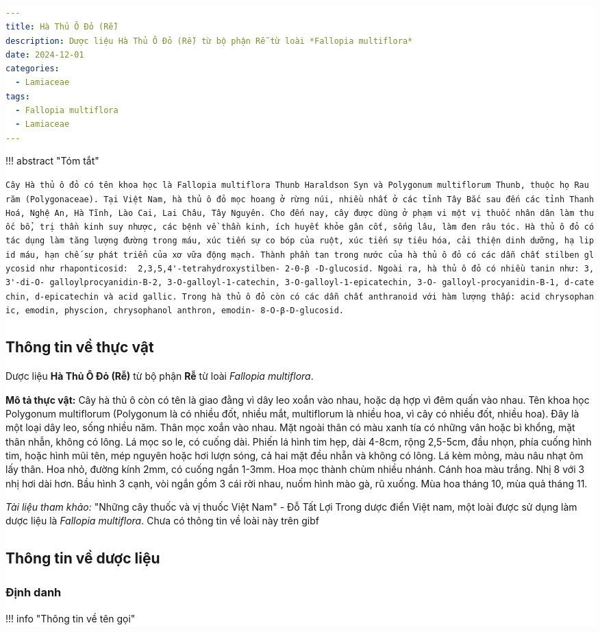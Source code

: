 ```yaml
---
title: Hà Thủ Ô Đỏ (Rễ)
description: Dược liệu Hà Thủ Ô Đỏ (Rễ) từ bộ phận Rễ từ loài *Fallopia multiflora*
date: 2024-12-01
categories:
  - Lamiaceae
tags:
  - Fallopia multiflora
  - Lamiaceae
---
```

!!! abstract "Tóm tắt"

    Cây Hà thủ ô đỏ có tên khoa học là Fallopia multiflora Thunb Haraldson Syn và Polygonum multiflorum Thunb, thuộc họ Rau răm (Polygonaceae). Tại Việt Nam, hà thủ ô đỏ mọc hoang ở rừng núi, nhiều nhất ở các tỉnh Tây Bắc sau đến các tỉnh Thanh Hoá, Nghệ An, Hà Tĩnh, Lào Cai, Lai Châu, Tây Nguyên. Cho đến nay, cây được dùng ở phạm vi một vị thuốc nhân dân làm thuốc bổ, trị thần kinh suy nhược, các bệnh về thần kinh, ích huyết khỏe gân cốt, sống lâu, làm đen râu tóc. Hà thủ ô đỏ có tác dụng làm tăng lượng đường trong máu, xúc tiến sự co bóp của ruột, xúc tiến sự tiêu hóa, cải thiện dinh dưỡng, hạ lipid máu, hạn chế sự phát triển của xơ vữa động mạch. Thành phần tan trong nước của hà thủ ô đỏ có các dẫn chất stilben glycosid như rhaponticosid:  2,3,5,4'-tetrahydroxystilben- 2-0-β -D-glucosid. Ngoài ra, hà thủ ô đỏ có nhiều tanin như: 3,3'-di-O- galloylprocyanidin-B-2, 3-O-galloyl-1-catechin, 3-O-galloyl-1-epicatechin, 3-O- galloyl-procyanidin-B-1, d-catechin, d-epicatechin và acid gallic. Trong hà thủ ô đỏ còn có các dẫn chất anthranoid với hàm lượng thấp: acid chrysophanic, emodin, physcion, chrysophanol anthron, emodin- 8-O-β-D-glucosid.

## Thông tin về thực vật


Dược liệu **Hà Thủ Ô Đỏ (Rễ)** từ bộ phận **Rễ** từ loài *Fallopia multiflora*.

**Mô tả thực vật:** Cây hà thủ ô còn có tên là giao đằng vì dây leo xoắn vào nhau, hoặc dạ hợp vì đêm quấn vào nhau. Tên khoa học Polygonum multiflorum (Polygonum là có nhiều đốt, nhiều mắt, multiflorum là nhiều hoa, vì cây có nhiều đốt, nhiều hoa). Đây là một loại dây leo, sống nhiều năm. Thân mọc xoắn vào nhau. Mặt ngoài thân có màu xanh tía có những vân hoặc bì khổng, mặt thân nhẫn, không có lông. Lá mọc so le, có cuống dài. Phiến lá hình tim hẹp, dài 4-8cm, rộng 2,5-5cm, đầu nhọn, phía cuống hình tim, hoặc hình mũi tên, mép nguyên hoặc hơi lượn sóng, cả hai mặt đều nhẵn và không có lông. Lá kèm mỏng, màu nâu nhạt ôm lấy thân. Hoa nhỏ, đường kính 2mm, có cuống ngắn 1-3mm. Hoa mọc thành chùm nhiều nhánh. Cánh hoa màu trắng. Nhị 8 với 3 nhị hơi dài hơn. Bầu hình 3 cạnh, vòi ngắn gồm 3 cái rời nhau, nuốm hình mào gà, rũ xuống. Mùa hoa tháng 10, mùa quả tháng 11.

*Tài liệu tham khảo:* "Những cây thuốc và vị thuốc Việt Nam" - Đỗ Tất Lợi 
Trong dược điển Việt nam, một loài được sử dụng làm dược liệu là *Fallopia multiflora*. 
Chưa có thông tin về loài này trên gibf


## Thông tin về dược liệu 

### Định danh

!!! info "Thông tin về tên gọi"
